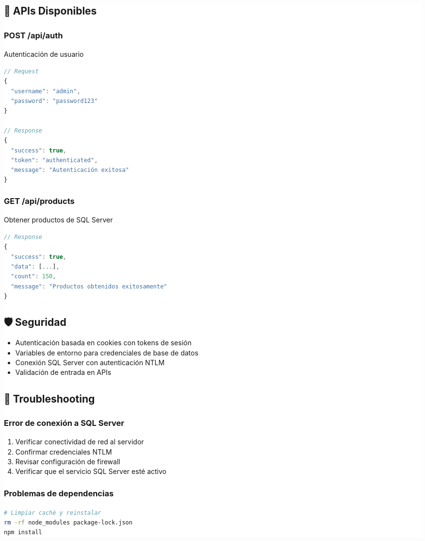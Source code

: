 ## 🔧 APIs Disponibles

### POST /api/auth
Autenticación de usuario
```javascript
// Request
{
  "username": "admin",
  "password": "password123"
}

// Response
{
  "success": true,
  "token": "authenticated",
  "message": "Autenticación exitosa"
}
```

### GET /api/products
Obtener productos de SQL Server
```javascript
// Response
{
  "success": true,
  "data": [...],
  "count": 150,
  "message": "Productos obtenidos exitosamente"
}
```

## 🛡️ Seguridad

- Autenticación basada en cookies con tokens de sesión
- Variables de entorno para credenciales de base de datos
- Conexión SQL Server con autenticación NTLM
- Validación de entrada en APIs

## 🐛 Troubleshooting

### Error de conexión a SQL Server
1. Verificar conectividad de red al servidor
2. Confirmar credenciales NTLM
3. Revisar configuración de firewall
4. Verificar que el servicio SQL Server esté activo

### Problemas de dependencias
```bash
# Limpiar caché y reinstalar
rm -rf node_modules package-lock.json
npm install
```
